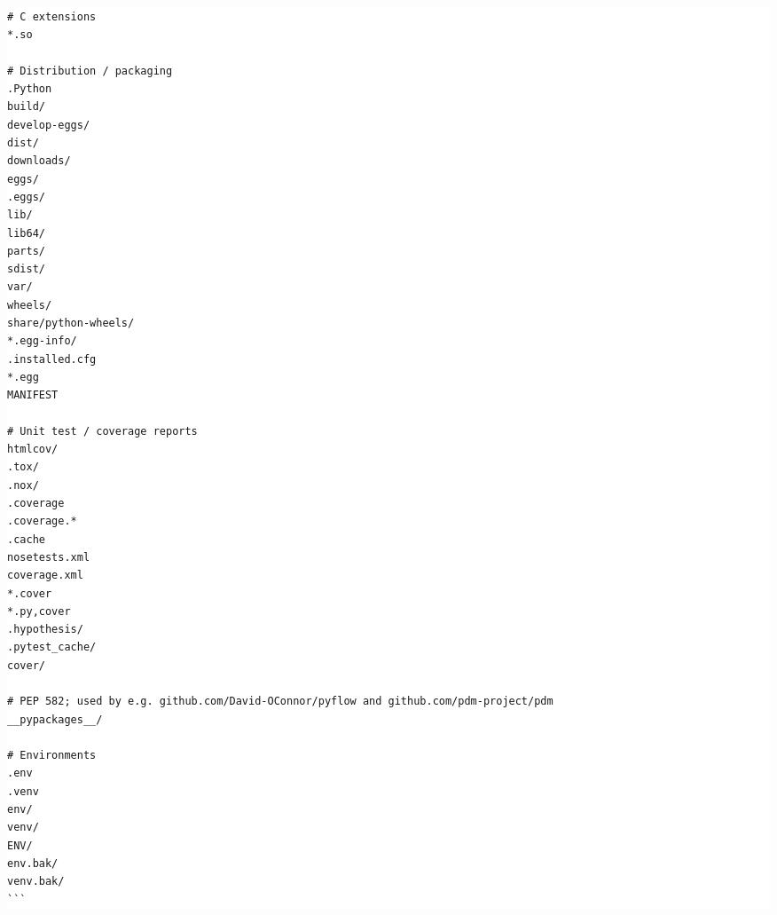     # C extensions
    *.so
    
    # Distribution / packaging
    .Python
    build/
    develop-eggs/
    dist/
    downloads/
    eggs/
    .eggs/
    lib/
    lib64/
    parts/
    sdist/
    var/
    wheels/
    share/python-wheels/
    *.egg-info/
    .installed.cfg
    *.egg
    MANIFEST
    
    # Unit test / coverage reports
    htmlcov/
    .tox/
    .nox/
    .coverage
    .coverage.*
    .cache
    nosetests.xml
    coverage.xml
    *.cover
    *.py,cover
    .hypothesis/
    .pytest_cache/
    cover/
    
    # PEP 582; used by e.g. github.com/David-OConnor/pyflow and github.com/pdm-project/pdm
    __pypackages__/
    
    # Environments
    .env
    .venv
    env/
    venv/
    ENV/
    env.bak/
    venv.bak/
    ```
    